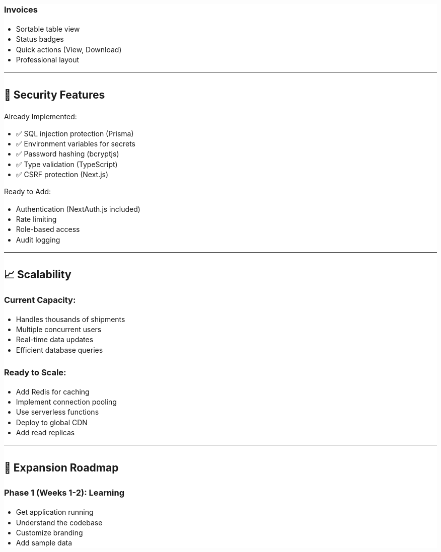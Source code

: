 ### Invoices
- Sortable table view
- Status badges
- Quick actions (View, Download)
- Professional layout

---

## 🔐 Security Features

Already Implemented:
- ✅ SQL injection protection (Prisma)
- ✅ Environment variables for secrets
- ✅ Password hashing (bcryptjs)
- ✅ Type validation (TypeScript)
- ✅ CSRF protection (Next.js)

Ready to Add:
- Authentication (NextAuth.js included)
- Rate limiting
- Role-based access
- Audit logging

---

## 📈 Scalability

### Current Capacity:
- Handles thousands of shipments
- Multiple concurrent users
- Real-time data updates
- Efficient database queries

### Ready to Scale:
- Add Redis for caching
- Implement connection pooling
- Use serverless functions
- Deploy to global CDN
- Add read replicas

---

## 🎯 Expansion Roadmap

### Phase 1 (Weeks 1-2): Learning
- Get application running
- Understand the codebase
- Customize branding
- Add sample data
